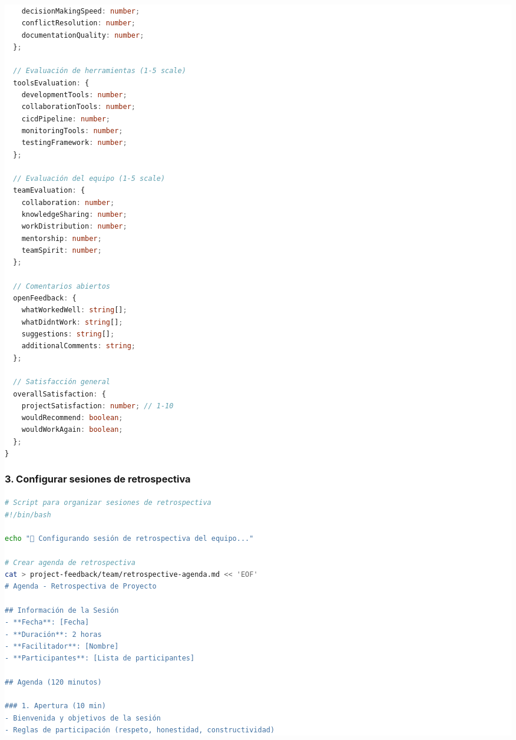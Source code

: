 ```typescript
    decisionMakingSpeed: number;
    conflictResolution: number;
    documentationQuality: number;
  };

  // Evaluación de herramientas (1-5 scale)
  toolsEvaluation: {
    developmentTools: number;
    collaborationTools: number;
    cicdPipeline: number;
    monitoringTools: number;
    testingFramework: number;
  };

  // Evaluación del equipo (1-5 scale)
  teamEvaluation: {
    collaboration: number;
    knowledgeSharing: number;
    workDistribution: number;
    mentorship: number;
    teamSpirit: number;
  };

  // Comentarios abiertos
  openFeedback: {
    whatWorkedWell: string[];
    whatDidntWork: string[];
    suggestions: string[];
    additionalComments: string;
  };

  // Satisfacción general
  overallSatisfaction: {
    projectSatisfaction: number; // 1-10
    wouldRecommend: boolean;
    wouldWorkAgain: boolean;
  };
}
```

### 3. Configurar sesiones de retrospectiva

```bash
# Script para organizar sesiones de retrospectiva
#!/bin/bash

echo "🔄 Configurando sesión de retrospectiva del equipo..."

# Crear agenda de retrospectiva
cat > project-feedback/team/retrospective-agenda.md << 'EOF'
# Agenda - Retrospectiva de Proyecto

## Información de la Sesión
- **Fecha**: [Fecha]
- **Duración**: 2 horas
- **Facilitador**: [Nombre]
- **Participantes**: [Lista de participantes]

## Agenda (120 minutos)

### 1. Apertura (10 min)
- Bienvenida y objetivos de la sesión
- Reglas de participación (respeto, honestidad, constructividad)
```